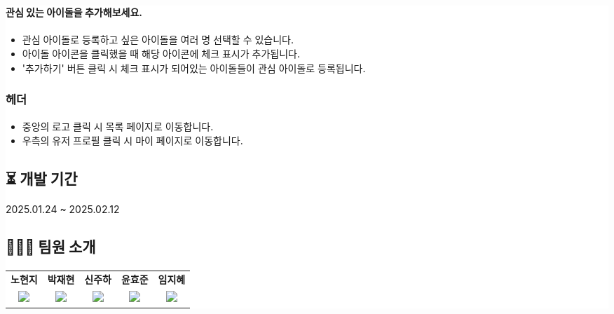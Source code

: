 #### 관심 있는 아이돌을 추가해보세요.
- 관심 아이돌로 등록하고 싶은 아이돌을 여러 명 선택할 수 있습니다.
- 아이돌 아이콘을 클릭했을 때 해당 아이콘에 체크 표시가 추가됩니다.
- '추가하기' 버튼 클릭 시 체크 표시가 되어있는 아이돌들이 관심 아이돌로 등록됩니다.

### 헤더
- 중앙의 로고 클릭 시 목록 페이지로 이동합니다.
- 우측의 유저 프로필 클릭 시 마이 페이지로 이동합니다.

## ⏳ 개발 기간
2025.01.24 ~ 2025.02.12

## 👩🏻‍💻 팀원 소개
<table>
  <tr>
    <td align="center"><b>노현지</b></td>
    <td align="center"><b>박재현</b></td>
    <td align="center"><b>신주하</b></td>
    <td align="center"><b>윤효준</b></td>
    <td align="center"><b>임지혜</b></td>
  </tr>
  <tr>
    <td align="center">
      <a href="https://github.com/hyeonjiroh">
        <img width="200px" src="https://avatars.githubusercontent.com/u/108173863?v=4"/>
      </a>
    </td>
    <td align="center">
      <a href="https://github.com/doctor-taco">
        <img width="200px" src="https://avatars.githubusercontent.com/u/100111506?v=4"/>
      </a>
    </td>
    <td align="center">
      <a href="https://github.com/juha399">
        <img width="200px" src="https://avatars.githubusercontent.com/u/174230233?v=4"/>
      </a>
    </td>
    <td align="center">
      <a href="https://github.com/yoonc01">
        <img width="200px" src="https://avatars.githubusercontent.com/u/143938662?v=4"/>
      </a>
    </td>
    <td align="center">
      <a href="https://github.com/jihye5081">
        <img width="200px" src="https://avatars.githubusercontent.com/u/87625901?v=4"/>
      </a>
    </td>
  </tr>
</table>
